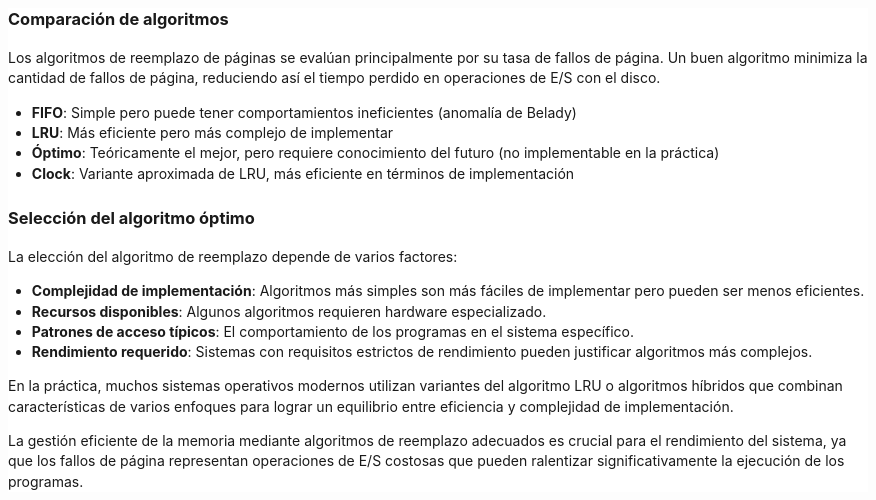 ### Comparación de algoritmos

Los algoritmos de reemplazo de páginas se evalúan principalmente por su tasa de fallos de página. Un buen algoritmo minimiza la cantidad de fallos de página, reduciendo así el tiempo perdido en operaciones de E/S con el disco.

- **FIFO**: Simple pero puede tener comportamientos ineficientes (anomalía de Belady)
- **LRU**: Más eficiente pero más complejo de implementar
- **Óptimo**: Teóricamente el mejor, pero requiere conocimiento del futuro (no implementable en la práctica)
- **Clock**: Variante aproximada de LRU, más eficiente en términos de implementación

### Selección del algoritmo óptimo

La elección del algoritmo de reemplazo depende de varios factores:

- **Complejidad de implementación**: Algoritmos más simples son más fáciles de implementar pero pueden ser menos eficientes.
- **Recursos disponibles**: Algunos algoritmos requieren hardware especializado.
- **Patrones de acceso típicos**: El comportamiento de los programas en el sistema específico.
- **Rendimiento requerido**: Sistemas con requisitos estrictos de rendimiento pueden justificar algoritmos más complejos.

En la práctica, muchos sistemas operativos modernos utilizan variantes del algoritmo LRU o algoritmos híbridos que combinan características de varios enfoques para lograr un equilibrio entre eficiencia y complejidad de implementación.

La gestión eficiente de la memoria mediante algoritmos de reemplazo adecuados es crucial para el rendimiento del sistema, ya que los fallos de página representan operaciones de E/S costosas que pueden ralentizar significativamente la ejecución de los programas.
